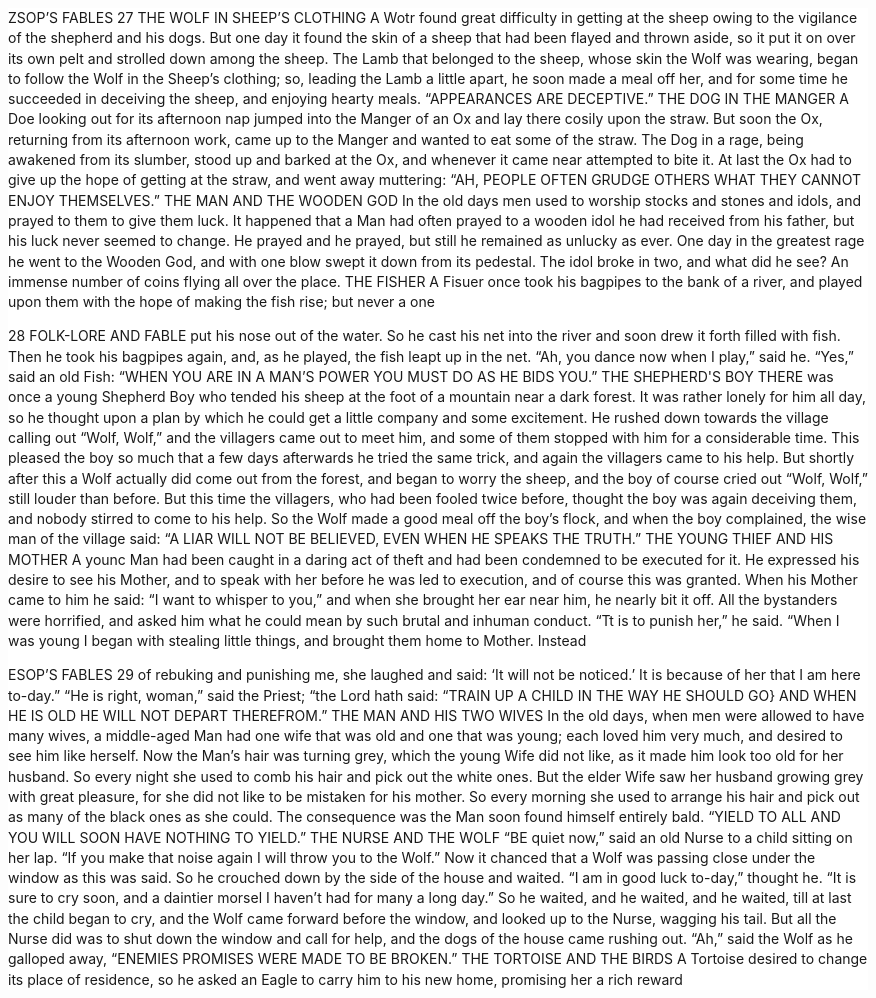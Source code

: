 ZSOP’S FABLES 27 THE WOLF IN SHEEP’S CLOTHING A Wotr found great difficulty in getting at the sheep owing to the vigilance of the shepherd and his dogs. But one day it found the skin of a sheep that had been flayed and thrown aside, so it put it on over its own pelt and strolled down among the sheep. The Lamb that belonged to the sheep, whose skin the Wolf was wearing, began to follow the Wolf in the Sheep’s clothing; so, leading the Lamb a little apart, he soon made a meal off her, and for some time he succeeded in deceiving the sheep, and enjoying hearty meals. “APPEARANCES ARE DECEPTIVE.” THE DOG IN THE MANGER A Doe looking out for its afternoon nap jumped into the Manger of an Ox and lay there cosily upon the straw. But soon the Ox, returning from its afternoon work, came up to the Manger and wanted to eat some of the straw. The Dog in a rage, being awakened from its slumber, stood up and barked at the Ox, and whenever it came near attempted to bite it. At last the Ox had to give up the hope of getting at the straw, and went away muttering: “AH, PEOPLE OFTEN GRUDGE OTHERS WHAT THEY CANNOT ENJOY THEMSELVES.” THE MAN AND THE WOODEN GOD In the old days men used to worship stocks and stones and idols, and prayed to them to give them luck. It happened that a Man had often prayed to a wooden idol he had received from his father, but his luck never seemed to change. He prayed and he prayed, but still he remained as unlucky as ever. One day in the greatest rage he went to the Wooden God, and with one blow swept it down from its pedestal. The idol broke in two, and what did he see? An immense number of coins flying all over the place. THE FISHER A Fisuer once took his bagpipes to the bank of a river, and played upon them with the hope of making the fish rise; but never a one

28 FOLK-LORE AND FABLE put his nose out of the water. So he cast his net into the river and soon drew it forth filled with fish. Then he took his bagpipes again, and, as he played, the fish leapt up in the net. “Ah, you dance now when I play,” said he. “Yes,” said an old Fish: “WHEN YOU ARE IN A MAN’S POWER YOU MUST DO AS HE BIDS YOU.” THE SHEPHERD'S BOY THERE was once a young Shepherd Boy who tended his sheep at the foot of a mountain near a dark forest. It was rather lonely for him all day, so he thought upon a plan by which he could get a little company and some excitement. He rushed down towards the village calling out “Wolf, Wolf,” and the villagers came out to meet him, and some of them stopped with him for a considerable time. This pleased the boy so much that a few days afterwards he tried the same trick, and again the villagers came to his help. But shortly after this a Wolf actually did come out from the forest, and began to worry the sheep, and the boy of course cried out “Wolf, Wolf,” still louder than before. But this time the villagers, who had been fooled twice before, thought the boy was again deceiving them, and nobody stirred to come to his help. So the Wolf made a good meal off the boy’s flock, and when the boy complained, the wise man of the village said: “A LIAR WILL NOT BE BELIEVED, EVEN WHEN HE SPEAKS THE TRUTH.” THE YOUNG THIEF AND HIS MOTHER A younc Man had been caught in a daring act of theft and had been condemned to be executed for it. He expressed his desire to see his Mother, and to speak with her before he was led to execution, and of course this was granted. When his Mother came to him he said: “I want to whisper to you,” and when she brought her ear near him, he nearly bit it off. All the bystanders were horrified, and asked him what he could mean by such brutal and inhuman conduct. “Tt is to punish her,” he said. “When I was young I began with stealing little things, and brought them home to Mother. Instead

ESOP’S FABLES 29 of rebuking and punishing me, she laughed and said: ‘It will not be noticed.’ It is because of her that I am here to-day.” “He is right, woman,” said the Priest; “the Lord hath said: “TRAIN UP A CHILD IN THE WAY HE SHOULD GO} AND WHEN HE IS OLD HE WILL NOT DEPART THEREFROM.” THE MAN AND HIS TWO WIVES In the old days, when men were allowed to have many wives, a middle-aged Man had one wife that was old and one that was young; each loved him very much, and desired to see him like herself. Now the Man’s hair was turning grey, which the young Wife did not like, as it made him look too old for her husband. So every night she used to comb his hair and pick out the white ones. But the elder Wife saw her husband growing grey with great pleasure, for she did not like to be mistaken for his mother. So every morning she used to arrange his hair and pick out as many of the black ones as she could. The consequence was the Man soon found himself entirely bald. “YIELD TO ALL AND YOU WILL SOON HAVE NOTHING TO YIELD.” THE NURSE AND THE WOLF “BE quiet now,” said an old Nurse to a child sitting on her lap. “If you make that noise again I will throw you to the Wolf.” Now it chanced that a Wolf was passing close under the window as this was said. So he crouched down by the side of the house and waited. “I am in good luck to-day,” thought he. “It is sure to cry soon, and a daintier morsel I haven’t had for many a long day.” So he waited, and he waited, and he waited, till at last the child began to cry, and the Wolf came forward before the window, and looked up to the Nurse, wagging his tail. But all the Nurse did was to shut down the window and call for help, and the dogs of the house came rushing out. “Ah,” said the Wolf as he galloped away, “ENEMIES PROMISES WERE MADE TO BE BROKEN.” THE TORTOISE AND THE BIRDS A Tortoise desired to change its place of residence, so he asked an Eagle to carry him to his new home, promising her a rich reward

